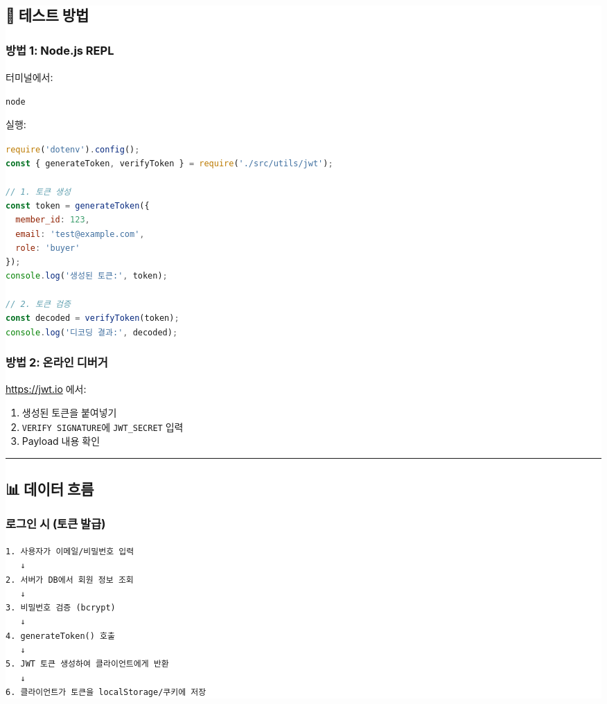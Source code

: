 
## 🧪 테스트 방법

### 방법 1: Node.js REPL

터미널에서:
```bash
node
```

실행:
```javascript
require('dotenv').config();
const { generateToken, verifyToken } = require('./src/utils/jwt');

// 1. 토큰 생성
const token = generateToken({
  member_id: 123,
  email: 'test@example.com',
  role: 'buyer'
});
console.log('생성된 토큰:', token);

// 2. 토큰 검증
const decoded = verifyToken(token);
console.log('디코딩 결과:', decoded);
```

### 방법 2: 온라인 디버거

https://jwt.io 에서:
1. 생성된 토큰을 붙여넣기
2. `VERIFY SIGNATURE`에 `JWT_SECRET` 입력
3. Payload 내용 확인

---

## 📊 데이터 흐름

### 로그인 시 (토큰 발급)
```
1. 사용자가 이메일/비밀번호 입력
   ↓
2. 서버가 DB에서 회원 정보 조회
   ↓
3. 비밀번호 검증 (bcrypt)
   ↓
4. generateToken() 호출
   ↓
5. JWT 토큰 생성하여 클라이언트에게 반환
   ↓
6. 클라이언트가 토큰을 localStorage/쿠키에 저장
```
